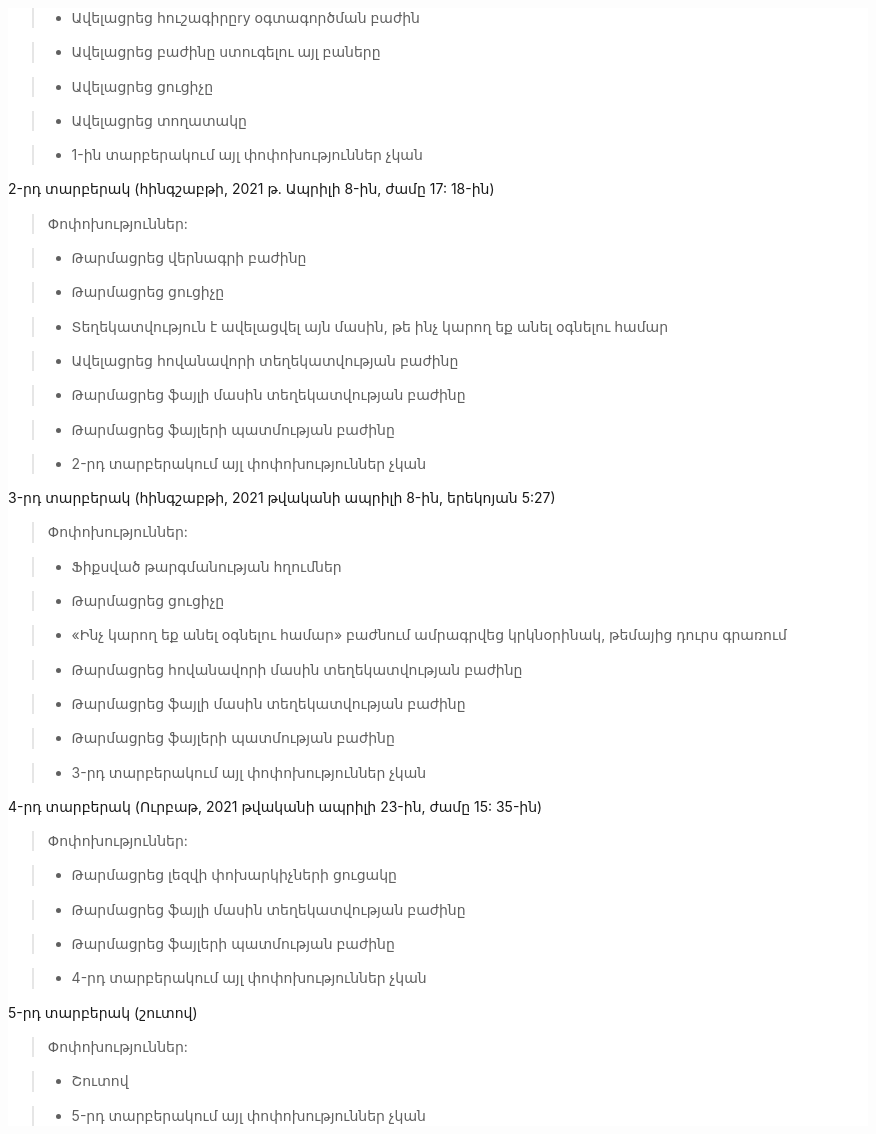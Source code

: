 > * Ավելացրեց հուշագիրըry օգտագործման բաժին

> * Ավելացրեց բաժինը ստուգելու այլ բաները

> * Ավելացրեց ցուցիչը

> * Ավելացրեց տողատակը

> * 1-ին տարբերակում այլ փոփոխություններ չկան

2-րդ տարբերակ (հինգշաբթի, 2021 թ. Ապրիլի 8-ին, ժամը 17: 18-ին)

> Փոփոխություններ:

> * Թարմացրեց վերնագրի բաժինը

> * Թարմացրեց ցուցիչը

> * Տեղեկատվություն է ավելացվել այն մասին, թե ինչ կարող եք անել օգնելու համար

> * Ավելացրեց հովանավորի տեղեկատվության բաժինը

> * Թարմացրեց ֆայլի մասին տեղեկատվության բաժինը

> * Թարմացրեց ֆայլերի պատմության բաժինը

> * 2-րդ տարբերակում այլ փոփոխություններ չկան

3-րդ տարբերակ (հինգշաբթի, 2021 թվականի ապրիլի 8-ին, երեկոյան 5:27)

> Փոփոխություններ:

> * Ֆիքսված թարգմանության հղումներ

> * Թարմացրեց ցուցիչը

> * «Ինչ կարող եք անել օգնելու համար» բաժնում ամրագրվեց կրկնօրինակ, թեմայից դուրս գրառում

> * Թարմացրեց հովանավորի մասին տեղեկատվության բաժինը

> * Թարմացրեց ֆայլի մասին տեղեկատվության բաժինը

> * Թարմացրեց ֆայլերի պատմության բաժինը

> * 3-րդ տարբերակում այլ փոփոխություններ չկան

4-րդ տարբերակ (Ուրբաթ, 2021 թվականի ապրիլի 23-ին, ժամը 15: 35-ին)

> Փոփոխություններ:

> * Թարմացրեց լեզվի փոխարկիչների ցուցակը

> * Թարմացրեց ֆայլի մասին տեղեկատվության բաժինը

> * Թարմացրեց ֆայլերի պատմության բաժինը

> * 4-րդ տարբերակում այլ փոփոխություններ չկան

5-րդ տարբերակ (շուտով)

> Փոփոխություններ:

> * Շուտով

> * 5-րդ տարբերակում այլ փոփոխություններ չկան
